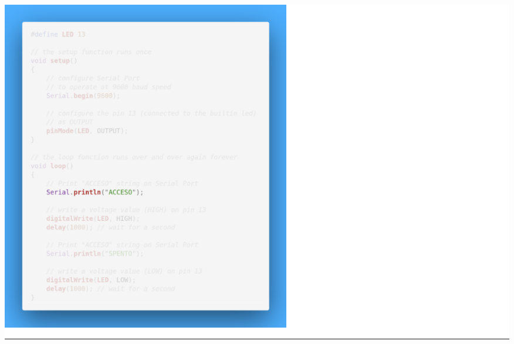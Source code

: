 <img src=recap_images/14_obj_clean.png width=480 style="background:none; border:none; box-shadow:none;" />

---

